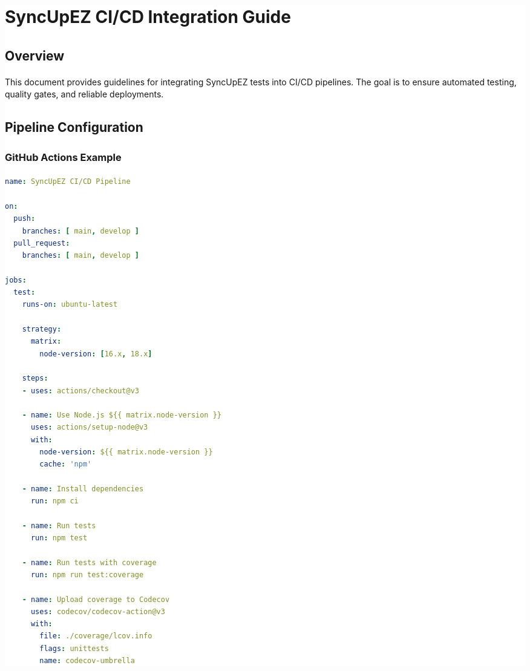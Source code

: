 # SyncUpEZ CI/CD Integration Guide

## Overview

This document provides guidelines for integrating SyncUpEZ tests into CI/CD pipelines. The goal is to ensure automated testing, quality gates, and reliable deployments.

## Pipeline Configuration

### GitHub Actions Example

```yaml
name: SyncUpEZ CI/CD Pipeline

on:
  push:
    branches: [ main, develop ]
  pull_request:
    branches: [ main, develop ]

jobs:
  test:
    runs-on: ubuntu-latest
    
    strategy:
      matrix:
        node-version: [16.x, 18.x]
    
    steps:
    - uses: actions/checkout@v3
    
    - name: Use Node.js ${{ matrix.node-version }}
      uses: actions/setup-node@v3
      with:
        node-version: ${{ matrix.node-version }}
        cache: 'npm'
    
    - name: Install dependencies
      run: npm ci
    
    - name: Run tests
      run: npm test
    
    - name: Run tests with coverage
      run: npm run test:coverage
    
    - name: Upload coverage to Codecov
      uses: codecov/codecov-action@v3
      with:
        file: ./coverage/lcov.info
        flags: unittests
        name: codecov-umbrella
```
